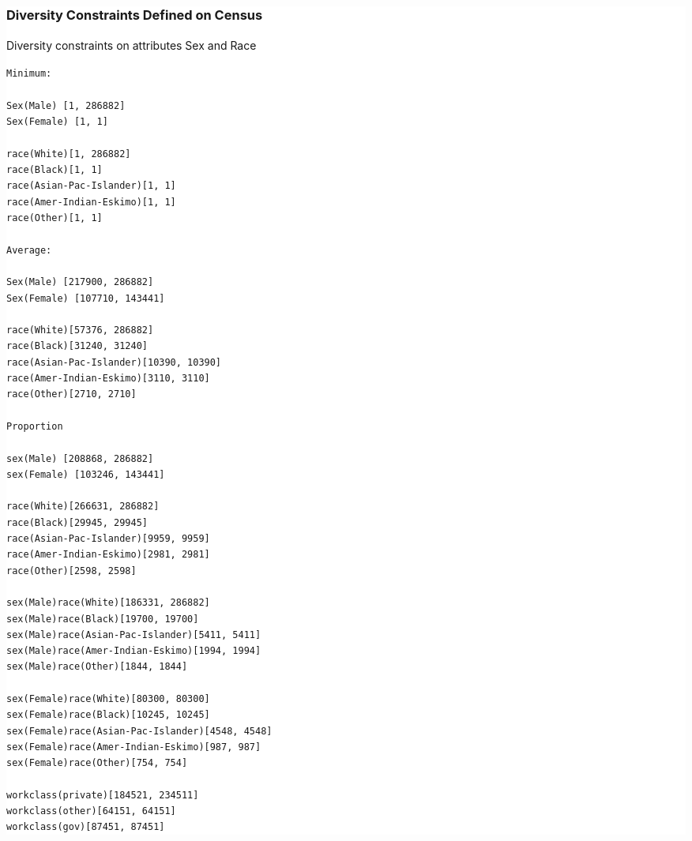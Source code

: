 

### Diversity Constraints Defined on Census

Diversity constraints on attributes Sex and Race

```
Minimum:

Sex(Male) [1, 286882]
Sex(Female) [1, 1]

race(White)[1, 286882]
race(Black)[1, 1]
race(Asian-Pac-Islander)[1, 1]
race(Amer-Indian-Eskimo)[1, 1]
race(Other)[1, 1]

Average:

Sex(Male) [217900, 286882]
Sex(Female) [107710, 143441]

race(White)[57376, 286882]
race(Black)[31240, 31240]
race(Asian-Pac-Islander)[10390, 10390]
race(Amer-Indian-Eskimo)[3110, 3110]
race(Other)[2710, 2710]

Proportion

sex(Male) [208868, 286882]
sex(Female) [103246, 143441]

race(White)[266631, 286882]
race(Black)[29945, 29945]
race(Asian-Pac-Islander)[9959, 9959]
race(Amer-Indian-Eskimo)[2981, 2981]
race(Other)[2598, 2598]

sex(Male)race(White)[186331, 286882]
sex(Male)race(Black)[19700, 19700]
sex(Male)race(Asian-Pac-Islander)[5411, 5411]
sex(Male)race(Amer-Indian-Eskimo)[1994, 1994]
sex(Male)race(Other)[1844, 1844]

sex(Female)race(White)[80300, 80300]
sex(Female)race(Black)[10245, 10245]
sex(Female)race(Asian-Pac-Islander)[4548, 4548]
sex(Female)race(Amer-Indian-Eskimo)[987, 987]
sex(Female)race(Other)[754, 754]

workclass(private)[184521, 234511]
workclass(other)[64151, 64151]
workclass(gov)[87451, 87451]
```
